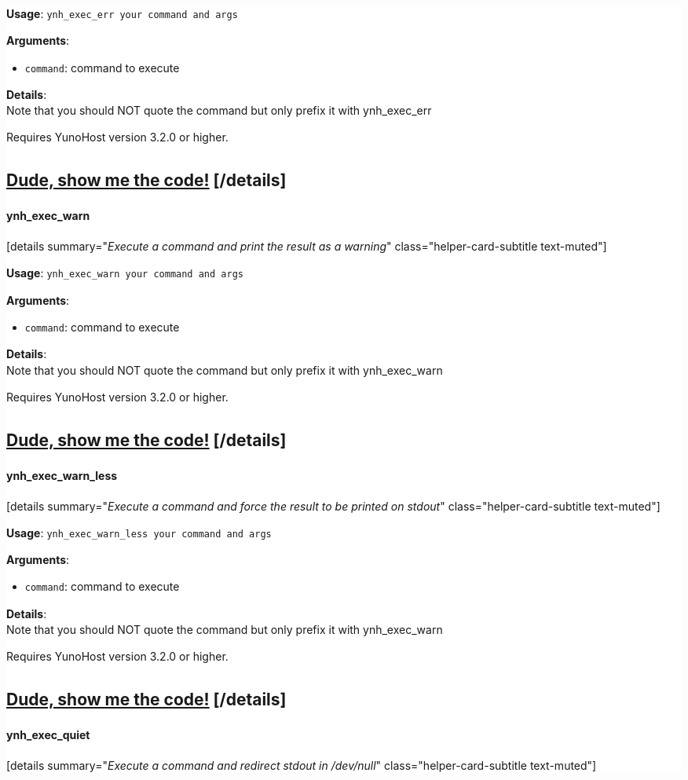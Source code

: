 **Usage**: `ynh_exec_err your command and args`

**Arguments**:
- `command`: command to execute

**Details**:<br/>
Note that you should NOT quote the command but only prefix it with ynh_exec_err

Requires YunoHost version 3.2.0 or higher.



[Dude, show me the code!](https://github.com/YunoHost/yunohost/blob/9b89f66bba2465c57ad82d841a64882e446ee6f9/helpers/logging#L92)
[/details]
----------------

#### ynh_exec_warn
[details summary="<i>Execute a command and print the result as a warning</i>" class="helper-card-subtitle text-muted"]

**Usage**: `ynh_exec_warn your command and args`

**Arguments**:
- `command`: command to execute

**Details**:<br/>
Note that you should NOT quote the command but only prefix it with ynh_exec_warn

Requires YunoHost version 3.2.0 or higher.



[Dude, show me the code!](https://github.com/YunoHost/yunohost/blob/9b89f66bba2465c57ad82d841a64882e446ee6f9/helpers/logging#L113)
[/details]
----------------

#### ynh_exec_warn_less
[details summary="<i>Execute a command and force the result to be printed on stdout</i>" class="helper-card-subtitle text-muted"]

**Usage**: `ynh_exec_warn_less your command and args`

**Arguments**:
- `command`: command to execute

**Details**:<br/>
Note that you should NOT quote the command but only prefix it with ynh_exec_warn

Requires YunoHost version 3.2.0 or higher.



[Dude, show me the code!](https://github.com/YunoHost/yunohost/blob/9b89f66bba2465c57ad82d841a64882e446ee6f9/helpers/logging#L134)
[/details]
----------------

#### ynh_exec_quiet
[details summary="<i>Execute a command and redirect stdout in /dev/null</i>" class="helper-card-subtitle text-muted"]
